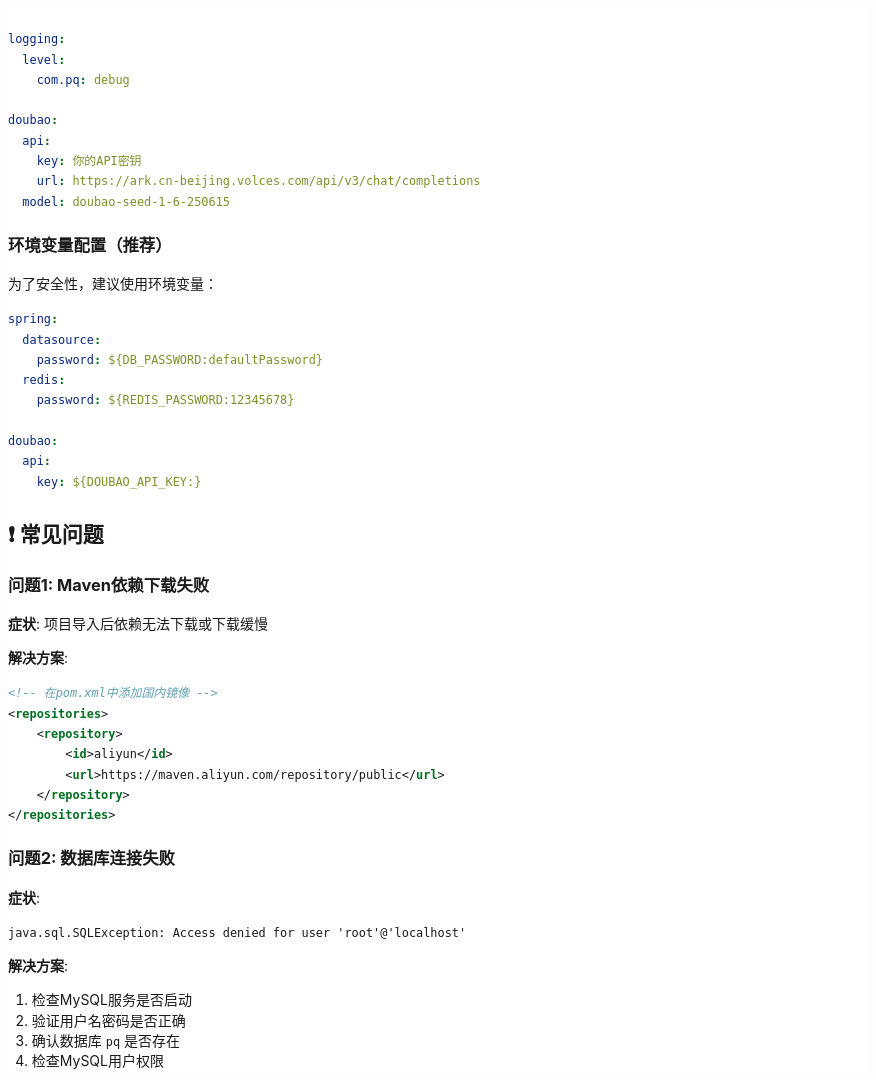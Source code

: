 ```yaml

logging:
  level:
    com.pq: debug

doubao:
  api:
    key: 你的API密钥
    url: https://ark.cn-beijing.volces.com/api/v3/chat/completions
  model: doubao-seed-1-6-250615
```

### 环境变量配置（推荐）

为了安全性，建议使用环境变量：

```yaml
spring:
  datasource:
    password: ${DB_PASSWORD:defaultPassword}
  redis:
    password: ${REDIS_PASSWORD:12345678}

doubao:
  api:
    key: ${DOUBAO_API_KEY:}
```

## ❗ 常见问题

### 问题1: Maven依赖下载失败

**症状**: 项目导入后依赖无法下载或下载缓慢

**解决方案**:
```xml
<!-- 在pom.xml中添加国内镜像 -->
<repositories>
    <repository>
        <id>aliyun</id>
        <url>https://maven.aliyun.com/repository/public</url>
    </repository>
</repositories>
```

### 问题2: 数据库连接失败

**症状**: 
```
java.sql.SQLException: Access denied for user 'root'@'localhost'
```

**解决方案**:
1. 检查MySQL服务是否启动
2. 验证用户名密码是否正确
3. 确认数据库 `pq` 是否存在
4. 检查MySQL用户权限
